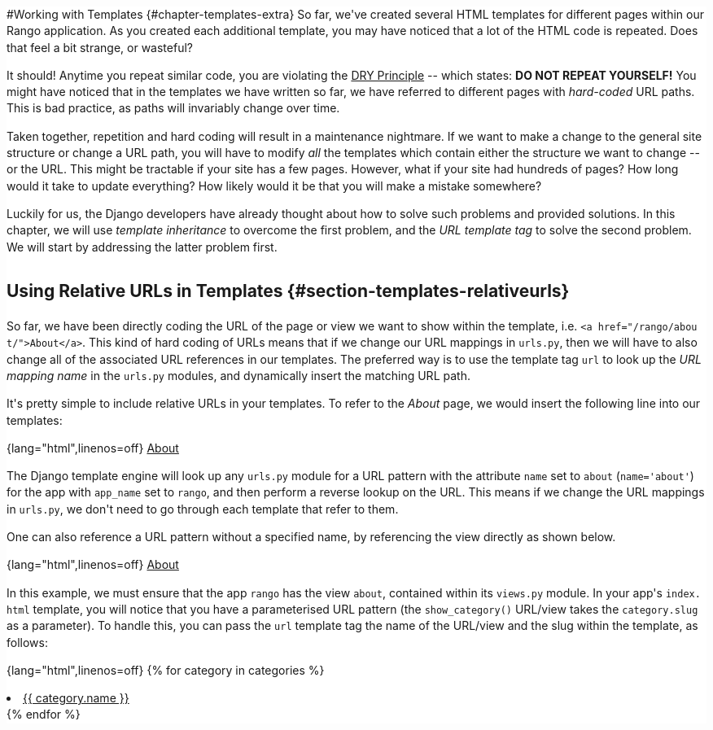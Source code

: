 #Working with Templates {#chapter-templates-extra}
So far, we've created several HTML templates for different pages within our Rango application. As you created each additional template, you may have noticed that a lot of the HTML code is repeated. Does that feel a bit strange, or wasteful?

It should! Anytime you repeat similar code, you are violating the [DRY Principle](https://en.wikipedia.org/wiki/Don't_repeat_yourself) -- which states: **DO NOT REPEAT YOURSELF!** You might have noticed that in the templates we have written so far, we have referred to different pages with *hard-coded* URL paths. This is bad practice, as paths will invariably change over time.

Taken together, repetition and hard coding will result in a maintenance nightmare. If we want to make a change to the general site structure or change a URL path, you will have to modify *all* the templates which contain either the structure we want to change -- or the URL. This might be tractable if your site has a few pages. However, what if your site had hundreds of pages? How long would it take to update everything? How likely would it be that you will make a mistake somewhere?

Luckily for us, the Django developers have already thought about how to solve such problems and provided solutions. In this chapter, we will use *template inheritance* to overcome the first problem, and the *URL template tag* to solve the second problem. We will start by addressing the latter problem first.

## Using Relative URLs in Templates {#section-templates-relativeurls}
So far, we have been directly coding the URL of the page or view we want to
show within the template, i.e. `<a href="/rango/about/">About</a>`. This kind of hard coding of URLs means that if we change our URL mappings in `urls.py`, then we will have to also change all of the associated URL references in our templates. The preferred way is to use the template tag `url` to look up the *URL mapping name* in the `urls.py` modules, and dynamically insert the matching URL path. 

It's pretty simple to include relative URLs in your templates. To refer to the *About* page, we would insert the following line into our templates:

{lang="html",linenos=off}
    <a href="{% url 'rango:about' %}">About</a>

The Django template engine will look up any `urls.py` module for a URL pattern with the attribute `name` set to `about` (`name='about'`) for the app with `app_name` set to `rango`, and then perform a reverse lookup on the URL. This means if we change the URL mappings in `urls.py`, we don't need to go through each template that refer to them.

One can also reference a URL pattern without a specified name, by referencing the view directly as shown below.

{lang="html",linenos=off}
    <a href="{% url 'rango.views.about' %}">About</a>

In this example, we must ensure that the app `rango` has the view `about`, contained within its `views.py` module. In your app's `index.html` template, you will notice that you have a parameterised URL pattern (the `show_category()` URL/view takes the `category.slug` as a parameter). To handle this, you can pass the `url` template tag the name of the URL/view and the slug within the template, as follows:

{lang="html",linenos=off}
    {% for category in categories %}
        <li>
            <a href="{% url 'rango:show_category' category.slug %}">
                {{ category.name }}
            </a>
        </li>
    {% endfor %}

